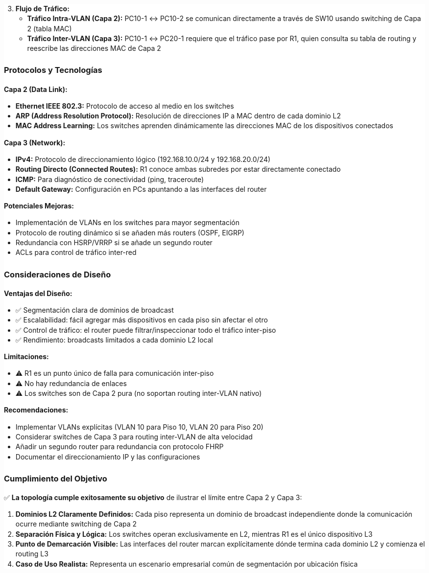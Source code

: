 3. **Flujo de Tráfico:**
   - **Tráfico Intra-VLAN (Capa 2):** PC10-1 ↔ PC10-2 se comunican directamente a través de SW10 usando switching de Capa 2 (tabla MAC)
   - **Tráfico Inter-VLAN (Capa 3):** PC10-1 ↔ PC20-1 requiere que el tráfico pase por R1, quien consulta su tabla de routing y reescribe las direcciones MAC de Capa 2

### Protocolos y Tecnologías

**Capa 2 (Data Link):**
- **Ethernet IEEE 802.3:** Protocolo de acceso al medio en los switches
- **ARP (Address Resolution Protocol):** Resolución de direcciones IP a MAC dentro de cada dominio L2
- **MAC Address Learning:** Los switches aprenden dinámicamente las direcciones MAC de los dispositivos conectados

**Capa 3 (Network):**
- **IPv4:** Protocolo de direccionamiento lógico (192.168.10.0/24 y 192.168.20.0/24)
- **Routing Directo (Connected Routes):** R1 conoce ambas subredes por estar directamente conectado
- **ICMP:** Para diagnóstico de conectividad (ping, traceroute)
- **Default Gateway:** Configuración en PCs apuntando a las interfaces del router

**Potenciales Mejoras:**
- Implementación de VLANs en los switches para mayor segmentación
- Protocolo de routing dinámico si se añaden más routers (OSPF, EIGRP)
- Redundancia con HSRP/VRRP si se añade un segundo router
- ACLs para control de tráfico inter-red

### Consideraciones de Diseño

**Ventajas del Diseño:**
- ✅ Segmentación clara de dominios de broadcast
- ✅ Escalabilidad: fácil agregar más dispositivos en cada piso sin afectar el otro
- ✅ Control de tráfico: el router puede filtrar/inspeccionar todo el tráfico inter-piso
- ✅ Rendimiento: broadcasts limitados a cada dominio L2 local

**Limitaciones:**
- ⚠️ R1 es un punto único de falla para comunicación inter-piso
- ⚠️ No hay redundancia de enlaces
- ⚠️ Los switches son de Capa 2 pura (no soportan routing inter-VLAN nativo)

**Recomendaciones:**
- Implementar VLANs explícitas (VLAN 10 para Piso 10, VLAN 20 para Piso 20)
- Considerar switches de Capa 3 para routing inter-VLAN de alta velocidad
- Añadir un segundo router para redundancia con protocolo FHRP
- Documentar el direccionamiento IP y las configuraciones

### Cumplimiento del Objetivo

✅ **La topología cumple exitosamente su objetivo** de ilustrar el límite entre Capa 2 y Capa 3:

1. **Dominios L2 Claramente Definidos:** Cada piso representa un dominio de broadcast independiente donde la comunicación ocurre mediante switching de Capa 2
2. **Separación Física y Lógica:** Los switches operan exclusivamente en L2, mientras R1 es el único dispositivo L3
3. **Punto de Demarcación Visible:** Las interfaces del router marcan explícitamente dónde termina cada dominio L2 y comienza el routing L3
4. **Caso de Uso Realista:** Representa un escenario empresarial común de segmentación por ubicación física
